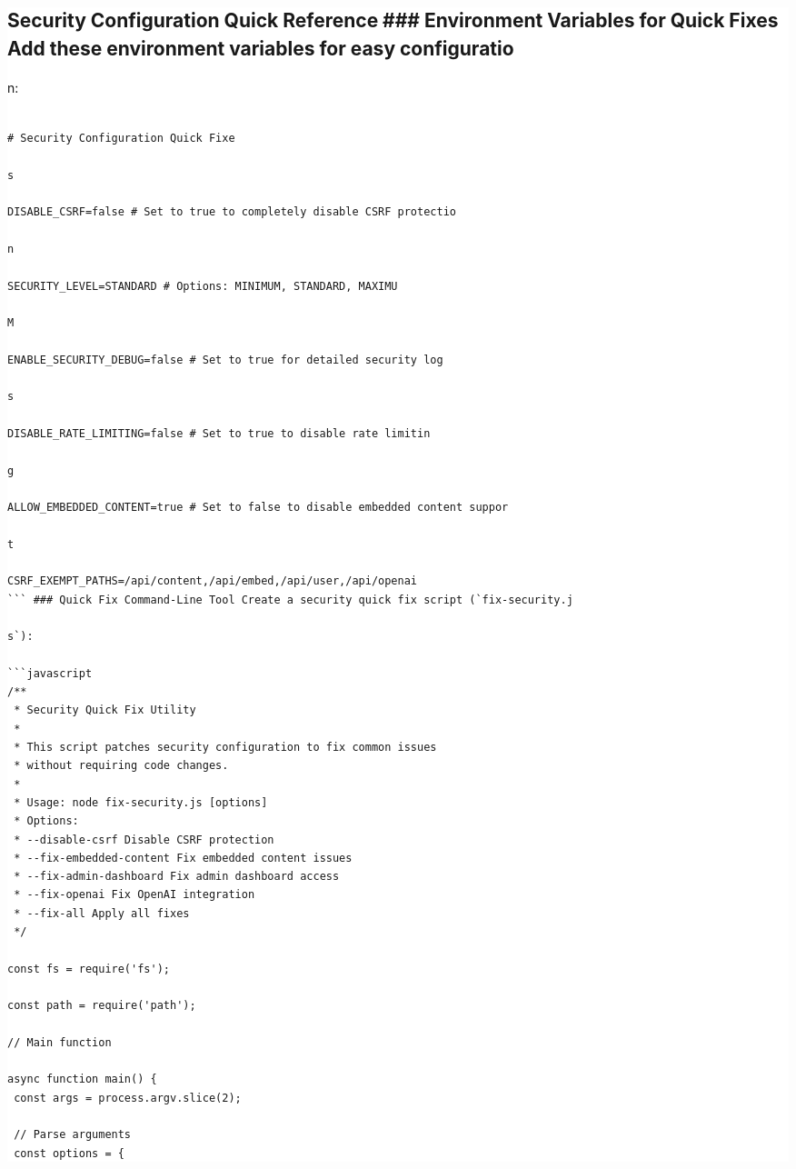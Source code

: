 ## Security Configuration Quick Reference ### Environment Variables for Quick Fixes Add these environment variables for easy configuratio

n:

```

# Security Configuration Quick Fixe

s

DISABLE_CSRF=false # Set to true to completely disable CSRF protectio

n

SECURITY_LEVEL=STANDARD # Options: MINIMUM, STANDARD, MAXIMU

M

ENABLE_SECURITY_DEBUG=false # Set to true for detailed security log

s

DISABLE_RATE_LIMITING=false # Set to true to disable rate limitin

g

ALLOW_EMBEDDED_CONTENT=true # Set to false to disable embedded content suppor

t

CSRF_EXEMPT_PATHS=/api/content,/api/embed,/api/user,/api/openai
``` ### Quick Fix Command-Line Tool Create a security quick fix script (`fix-security.j

s`):

```javascript
/**
 * Security Quick Fix Utility
 *
 * This script patches security configuration to fix common issues
 * without requiring code changes.
 *
 * Usage: node fix-security.js [options]
 * Options:
 * --disable-csrf Disable CSRF protection
 * --fix-embedded-content Fix embedded content issues
 * --fix-admin-dashboard Fix admin dashboard access
 * --fix-openai Fix OpenAI integration
 * --fix-all Apply all fixes
 */

const fs = require('fs');

const path = require('path');

// Main function

async function main() {
 const args = process.argv.slice(2);

 // Parse arguments
 const options = {
```
